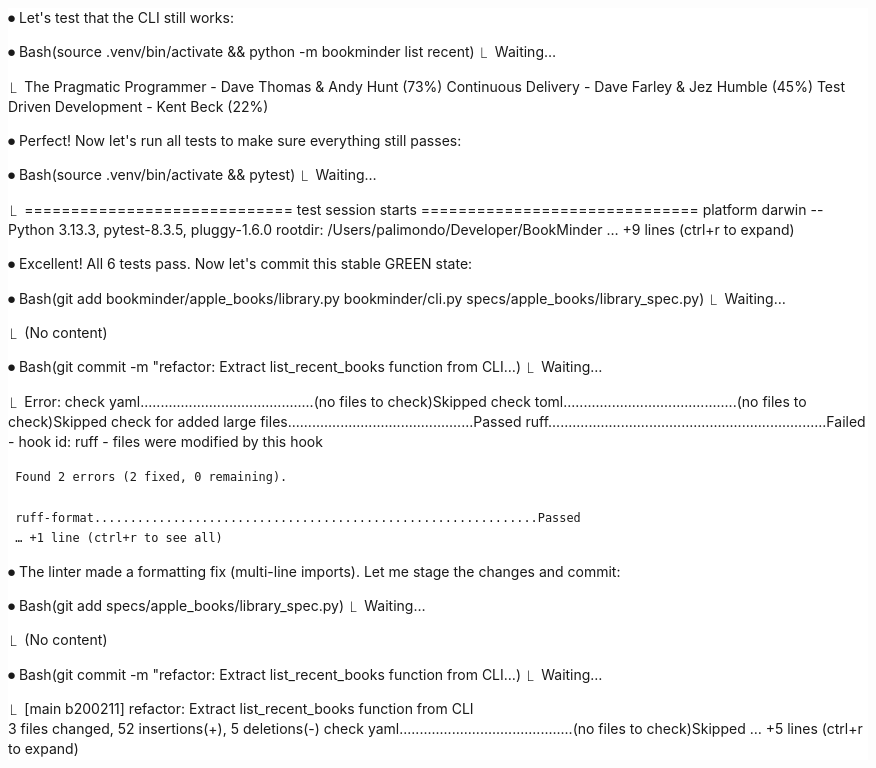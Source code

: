 ⏺ Let's test that the CLI still works:


⏺ Bash(source .venv/bin/activate && python -m bookminder list recent)
  ⎿  Waiting…

  ⎿  The Pragmatic Programmer - Dave Thomas & Andy Hunt (73%)
     Continuous Delivery - Dave Farley & Jez Humble (45%)
     Test Driven Development - Kent Beck (22%)


⏺ Perfect! Now let's run all tests to make sure everything still passes:


⏺ Bash(source .venv/bin/activate && pytest)
  ⎿  Waiting…

  ⎿  ============================= test session starts ==============================
     platform darwin -- Python 3.13.3, pytest-8.3.5, pluggy-1.6.0
     rootdir: /Users/palimondo/Developer/BookMinder
     … +9 lines (ctrl+r to expand)


⏺ Excellent! All 6 tests pass. Now let's commit this stable GREEN state:


⏺ Bash(git add bookminder/apple_books/library.py bookminder/cli.py specs/apple_books/library_spec.py)
  ⎿  Waiting…

  ⎿  (No content)


⏺ Bash(git commit -m "refactor: Extract list_recent_books function from CLI…)
  ⎿  Waiting…

  ⎿  Error: check yaml...........................................(no files to check)Skipped
     check toml...........................................(no files to check)Skipped
     check for added large files..............................................Passed
     ruff.....................................................................Failed
     - hook id: ruff
     - files were modified by this hook

     Found 2 errors (2 fixed, 0 remaining).

     ruff-format..............................................................Passed
     … +1 line (ctrl+r to see all)



⏺ The linter made a formatting fix (multi-line imports). Let me stage the changes and commit:


⏺ Bash(git add specs/apple_books/library_spec.py)
  ⎿  Waiting…

  ⎿  (No content)


⏺ Bash(git commit -m "refactor: Extract list_recent_books function from CLI…)
  ⎿  Waiting…

  ⎿  [main b200211] refactor: Extract list_recent_books function from CLI           
      3 files changed, 52 insertions(+), 5 deletions(-)
     check yaml...........................................(no files to check)Skipped
     … +5 lines (ctrl+r to expand)

